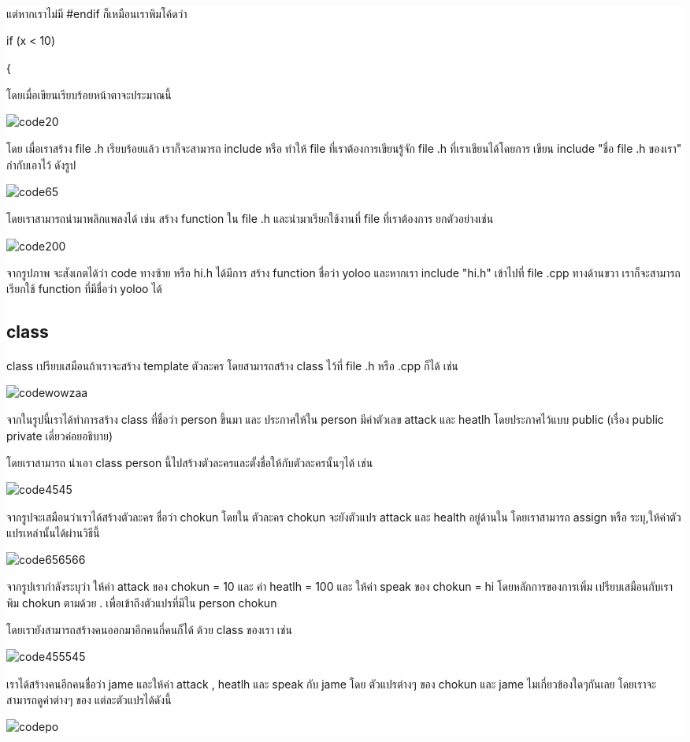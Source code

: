  
 แต่หากเราไม่มี #endif ก็เหมือนเราพิมโค้ดว่า 

 if (x < 10)

 {

โดยเมื่อเขียนเรียบร้อยหน้าตาจะประมาณนี้

![code20](https://cdn.discordapp.com/attachments/784804366904590388/1073933763664425060/image.png?ex=65ec4cc1&is=65d9d7c1&hm=27252b42c81dfdd72143e33274e132e537faac67246b805d455bb83c4ffa0854&)

โดย เมื่อเราสร้าง file .h เรียบร้อยแล้ว เราก็จะสามารถ include หรือ ทำให้ file ที่เราต้องการเขียนรู้จัก file .h ที่เราเขียนได้โดยการ เขียน include "ชื่อ file .h ของเรา" กำกับเอาไว้ ดังรูป

![code65](https://cdn.discordapp.com/attachments/784804366904590388/1073933990274273290/image.png?ex=65ec4cf8&is=65d9d7f8&hm=bb8386334ff1560970288b28306475a125442d2c5934245f57c695a8bb1e607c&)

โดยเราสามารถนำมาพลิกแพลงได้ เช่น สร้าง function ใน file .h และนำมาเรียกใช้งานที่ file ที่เราต้องการ ยกตัวอย่างเช่น 

![code200](https://cdn.discordapp.com/attachments/784804366904590388/1073934615154278431/image.png?ex=65ec4d8c&is=65d9d88c&hm=bf7017b870475ac7e79ac395888a66ff681a1b1b25d8666bacc5db84bad88520&)

จากรูปภาพ จะสังเกตได้ว่า code ทางซ้าย หรือ hi.h ได้มีการ สร้าง function ชื่อว่า yoloo และหากเรา include "hi.h"
เข้าไปที่ file .cpp ทางด้านขวา เราก็จะสามารถเรียกใช้ function ที่มีชื่อว่า yoloo ได้

## class 

class เปรียบเสมือนถ้าเราจะสร้าง template ตัวละคร โดยสามารถสร้าง class ไว้ที่ file .h หรือ .cpp ก็ได้ เช่น 

![codewowzaa](https://cdn.discordapp.com/attachments/784804366904590388/1073978280132231218/image.png?ex=65ec7637&is=65da0137&hm=bb6b5244fca25fffcfa1b4274ef731fbfe72474e14707a02e9b16dbb97ced9d5&)

จากในรูปนี้เราได้ทำการสร้าง class ที่ชื่อว่า person ขึ้นมา และ ประกาศให้ใน person มีค่าตัวเลข attack และ heatlh โดยประกาศไว้แบบ public (เรื่อง public private เดี่ยวค่อยอธิบาย) 

โดยเราสามารถ นำเอา class person นี้ไปสร้างตัวละครและตั้งชื่อให้กับตัวละครนั้นๆได้ เช่น 

![code4545](https://cdn.discordapp.com/attachments/784804366904590388/1073979528755564574/image.png?ex=65ec7761&is=65da0261&hm=709f991f34a8f055cefc64a8769ed0535d19656900ea42f873d7c745f3013125&)

จากรูปจะเสมือนว่าเราได้สร้างตัวละคร ชื่อว่า chokun โดยใน ตัวละคร chokun จะยังตัวแปร attack และ health อยู่ด้านใน โดยเราสามารถ assign หรือ ระบุ,ให้ค่าตัวแปรเหล่านั้นได้ผ่านวิธีนี้

![code656566](https://cdn.discordapp.com/attachments/784804366904590388/1073986771337089034/image.png?ex=65ec7e1f&is=65da091f&hm=c1a7710f14643e318e201f1f9fc1bf2e11f561723012d9ffff01bbf0393d40c0&)

จากรูปเรากำลังระบุว่า ให้ค่า attack ของ chokun = 10 และ ค่า heatlh = 100 และ ให้ค่า speak ของ chokun = hi โดยหลักการของการเพิ่ม เปรียบเสมือนกับเราพิม  chokun ตามด้วย . เพื่อเข้าถึงตัวแปรที่มีใน person chokun

โดยเรายังสามารถสร้างคนออกมาอีกคนกี่คนก็ได้ ด้วย class ของเรา เช่น 

![code455545](https://cdn.discordapp.com/attachments/784804366904590388/1073987885407146014/image.png?ex=65ec7f29&is=65da0a29&hm=ce428ec416619e2256c8951857891cd4f511ac6a989f48c82fb77e3b296612b5&)

เราได้สร้างคนอีกคนชื่อว่า jame และให้ค่า attack , heatlh และ speak กับ jame โดย ตัวแปรต่างๆ ของ chokun และ jame ไมเกี่ยวข้องใดๆกันเลย โดยเราจะสามารถดูค่าต่างๆ ของ แต่ละตัวแปรได้ดังนี้ 

![codepo](https://cdn.discordapp.com/attachments/784804366904590388/1073989311378243772/image.png?ex=65ec807d&is=65da0b7d&hm=127e36fd9d61ee7d907d4b72d877b640a1e9c2f6572dc0fd3db1b4395bd65cb1&)
